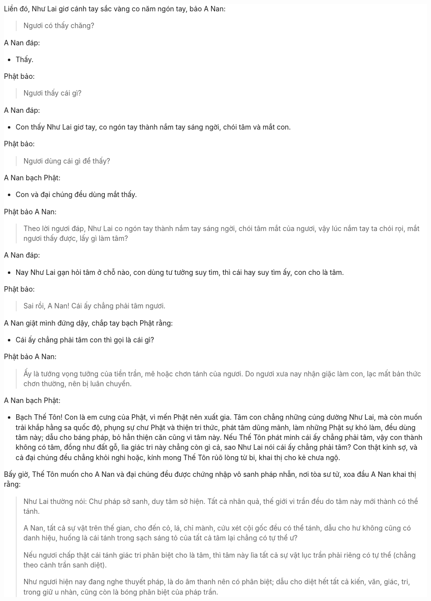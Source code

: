 Liền đó, Như Lai giơ cánh tay sắc vàng co năm ngón tay, bảo A Nan:

> Ngươi có thấy chăng?

A Nan đáp:

- Thấy.

Phật bảo:

> Ngươi thấy cái gì?

A Nan đáp:

- Con thấy Như Lai giơ tay, co ngón tay thành nắm tay sáng ngời, chói tâm và mắt con.

Phật bảo:

> Ngươi dùng cái gì để thấy?

A Nan bạch Phật:

- Con và đại chúng đều dùng mắt thấy.

Phật bảo A Nan:

> Theo lời ngươi đáp, Như Lai co ngón tay thành nắm tay sáng ngời, chói tâm mắt của ngươi, vậy lúc nắm tay ta chói rọi, mắt ngươi thấy được, lấy gì làm tâm?

A Nan đáp:

- Nay Như Lai gạn hỏi tâm ở chỗ nào, con dùng tư tưởng suy tìm, thì cái hay suy tìm ấy, con cho là tâm.

Phật bảo:

> Sai rồi, A Nan! Cái ấy chẳng phải tâm ngươi.

A Nan giật mình đứng dậy, chắp tay bạch Phật rằng:

- Cái ấy chẳng phải tâm con thì gọi là cái gì?

Phật bảo A Nan:

> Ấy là tướng vọng tưởng của tiền trần, mê hoặc chơn tánh của ngươi. Do ngươi xưa nay nhận giặc làm con, lạc mất bản thức chơn thường, nên bị luân chuyển.

A Nan bạch Phật:

- Bạch Thế Tôn! Con là em cưng của Phật, vì mến Phật nên xuất gia.
  Tâm con chẳng những cúng dường Như Lai, mà còn muốn trải khắp hằng sa quốc độ, phụng sự chư Phật và thiện tri thức, phát tâm dũng mãnh, làm những Phật sự khó làm, đều dùng tâm này; dẫu cho báng pháp, bỏ hẳn thiện căn cũng vì tâm này.
  Nếu Thế Tôn phát minh cái ấy chẳng phải tâm, vậy con thành không có tâm, đồng như đất gỗ, lìa giác tri này chẳng còn gì cả, sao Như Lai nói cái ấy chẳng phải tâm?
  Con thật kinh sợ, và cả đại chúng đều chẳng khỏi nghi hoặc, kính mong Thế Tôn rủõ lòng từ bi, khai thị cho kẻ chưa ngộ.

Bấy giờ, Thế Tôn muốn cho A Nan và đại chúng đều được chứng nhập vô sanh pháp nhẫn, nơi tòa sư tử, xoa đầu A Nan khai thị rằng:

> Như Lai thường nói: Chư pháp sở sanh, duy tâm sở hiện. Tất cả nhân quả, thế giới vi trần đều do tâm này mới thành có thể tánh.
>
> A Nan, tất cả sự vật trên thế gian, cho đến cỏ, lá, chỉ mành, cứu xét cội gốc đều có thể tánh, dẫu cho hư không cũng có danh hiệu, huống là cái tánh trong sạch sáng tỏ của tất cả tâm lại chẳng có tự thể ư?
>
> Nếu ngươi chấp thật cái tánh giác tri phân biệt cho là tâm, thì tâm này lìa tất cả sự vật lục trần phải riêng có tự thể (chẳng theo cảnh trần sanh diệt).
>
> Như ngươi hiện nay đang nghe thuyết pháp, là do âm thanh nên có phân biệt; dẫu cho diệt hết tất cả kiến, văn, giác, tri, trong giữ u nhàn, cũng còn là bóng phân biệt của pháp trần.
